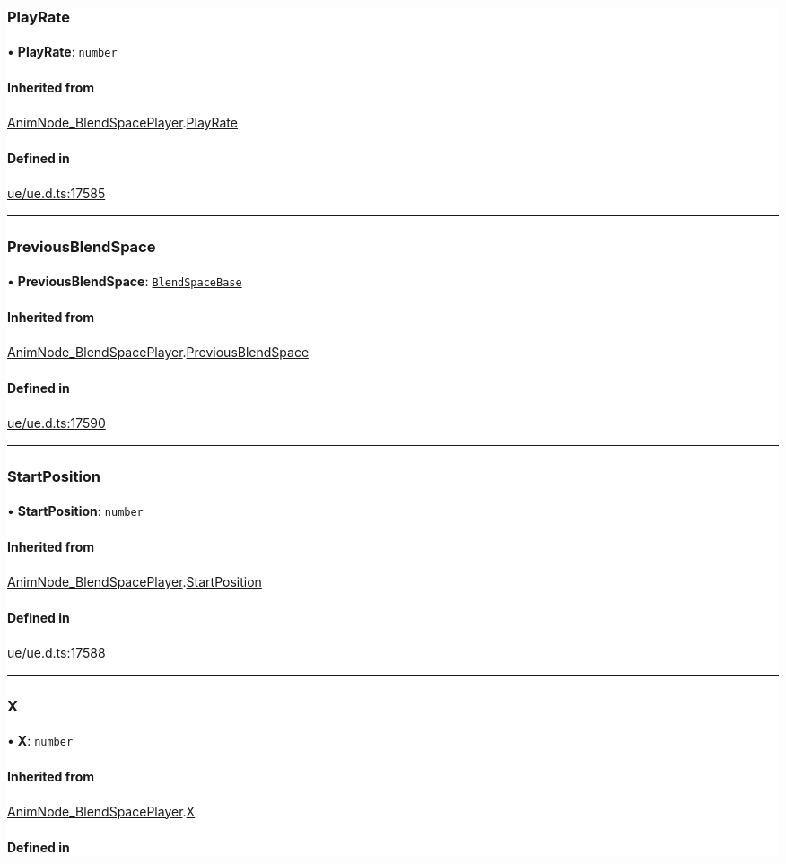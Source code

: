 ### PlayRate

• **PlayRate**: `number`

#### Inherited from

[AnimNode_BlendSpacePlayer](ue_ue.AnimNode_BlendSpacePlayer.md).[PlayRate](ue_ue.AnimNode_BlendSpacePlayer.md#playrate)

#### Defined in

[ue/ue.d.ts:17585](https://github.com/YugMetaverse/yug_typings/blob/b7d9b19/ue/ue.d.ts#L17585)

___

### PreviousBlendSpace

• **PreviousBlendSpace**: [`BlendSpaceBase`](ue_ue.BlendSpaceBase.md)

#### Inherited from

[AnimNode_BlendSpacePlayer](ue_ue.AnimNode_BlendSpacePlayer.md).[PreviousBlendSpace](ue_ue.AnimNode_BlendSpacePlayer.md#previousblendspace)

#### Defined in

[ue/ue.d.ts:17590](https://github.com/YugMetaverse/yug_typings/blob/b7d9b19/ue/ue.d.ts#L17590)

___

### StartPosition

• **StartPosition**: `number`

#### Inherited from

[AnimNode_BlendSpacePlayer](ue_ue.AnimNode_BlendSpacePlayer.md).[StartPosition](ue_ue.AnimNode_BlendSpacePlayer.md#startposition)

#### Defined in

[ue/ue.d.ts:17588](https://github.com/YugMetaverse/yug_typings/blob/b7d9b19/ue/ue.d.ts#L17588)

___

### X

• **X**: `number`

#### Inherited from

[AnimNode_BlendSpacePlayer](ue_ue.AnimNode_BlendSpacePlayer.md).[X](ue_ue.AnimNode_BlendSpacePlayer.md#x)

#### Defined in
